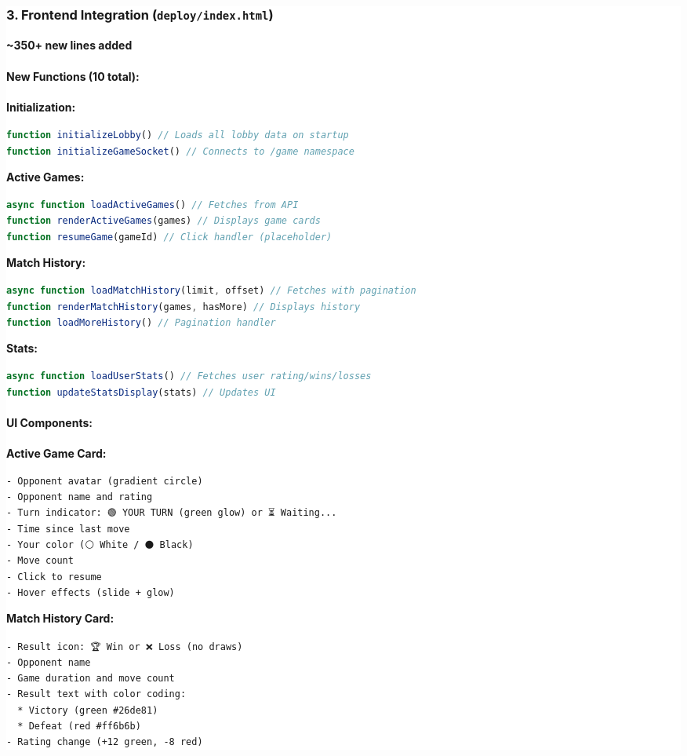 
### 3. Frontend Integration (`deploy/index.html`)
**~350+ new lines added**

#### New Functions (10 total):

**Initialization:**
```javascript
function initializeLobby() // Loads all lobby data on startup
function initializeGameSocket() // Connects to /game namespace
```

**Active Games:**
```javascript
async function loadActiveGames() // Fetches from API
function renderActiveGames(games) // Displays game cards
function resumeGame(gameId) // Click handler (placeholder)
```

**Match History:**
```javascript
async function loadMatchHistory(limit, offset) // Fetches with pagination
function renderMatchHistory(games, hasMore) // Displays history
function loadMoreHistory() // Pagination handler
```

**Stats:**
```javascript
async function loadUserStats() // Fetches user rating/wins/losses
function updateStatsDisplay(stats) // Updates UI
```

#### UI Components:

**Active Game Card:**
```html
- Opponent avatar (gradient circle)
- Opponent name and rating
- Turn indicator: 🟢 YOUR TURN (green glow) or ⏳ Waiting...
- Time since last move
- Your color (⚪ White / ⚫ Black)
- Move count
- Click to resume
- Hover effects (slide + glow)
```

**Match History Card:**
```html
- Result icon: 🏆 Win or ❌ Loss (no draws)
- Opponent name
- Game duration and move count
- Result text with color coding:
  * Victory (green #26de81)
  * Defeat (red #ff6b6b)
- Rating change (+12 green, -8 red)
```
